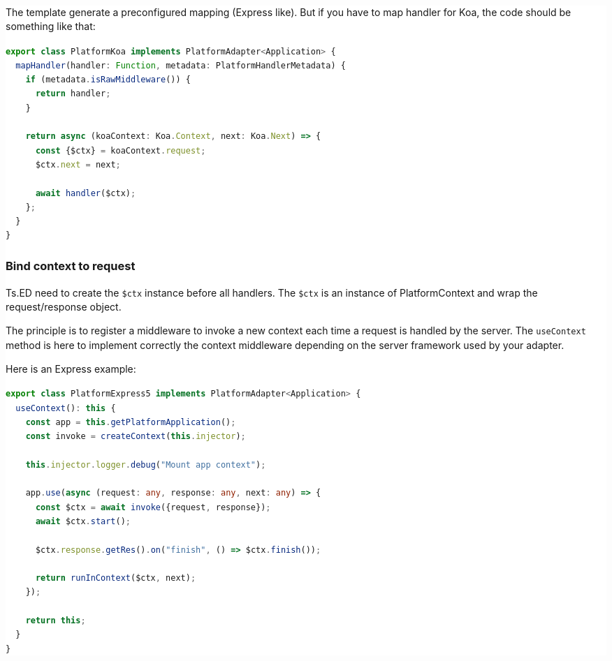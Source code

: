 
The template generate a preconfigured mapping (Express like). But if you have to map handler for Koa, the code should be something like that:

```ts
export class PlatformKoa implements PlatformAdapter<Application> {
  mapHandler(handler: Function, metadata: PlatformHandlerMetadata) {
    if (metadata.isRawMiddleware()) {
      return handler;
    }

    return async (koaContext: Koa.Context, next: Koa.Next) => {
      const {$ctx} = koaContext.request;
      $ctx.next = next;

      await handler($ctx);
    };
  }
}
```

### Bind context to request

Ts.ED need to create the `$ctx` instance before all handlers. The `$ctx` is an instance of PlatformContext and wrap the request/response object.

The principle is to register a middleware to invoke a new context each time a request is handled by the server.
The `useContext` method is here to implement correctly the context middleware depending on the server framework used by your adapter.

Here is an Express example:

```ts
export class PlatformExpress5 implements PlatformAdapter<Application> {
  useContext(): this {
    const app = this.getPlatformApplication();
    const invoke = createContext(this.injector);

    this.injector.logger.debug("Mount app context");

    app.use(async (request: any, response: any, next: any) => {
      const $ctx = await invoke({request, response});
      await $ctx.start();

      $ctx.response.getRes().on("finish", () => $ctx.finish());

      return runInContext($ctx, next);
    });

    return this;
  }
}
```
